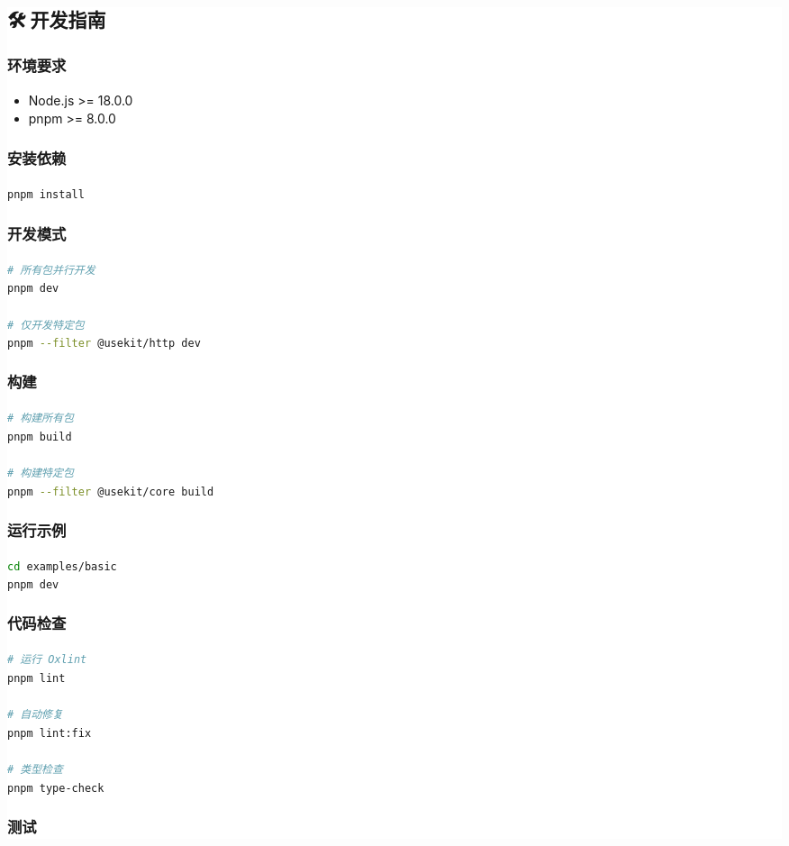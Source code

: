 ## 🛠️ 开发指南

### 环境要求

- Node.js >= 18.0.0
- pnpm >= 8.0.0

### 安装依赖

```bash
pnpm install
```

### 开发模式

```bash
# 所有包并行开发
pnpm dev

# 仅开发特定包
pnpm --filter @usekit/http dev
```

### 构建

```bash
# 构建所有包
pnpm build

# 构建特定包
pnpm --filter @usekit/core build
```

### 运行示例

```bash
cd examples/basic
pnpm dev
```

### 代码检查

```bash
# 运行 Oxlint
pnpm lint

# 自动修复
pnpm lint:fix

# 类型检查
pnpm type-check
```

### 测试
